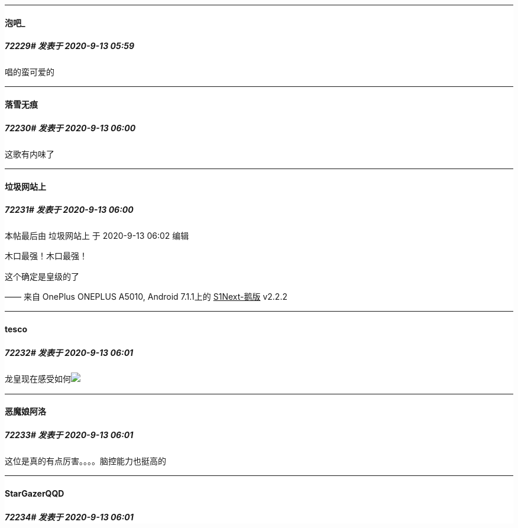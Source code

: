 
*****

####  泡吧_  
##### 72229#       发表于 2020-9-13 05:59


唱的蛮可爱的


*****

####  落雪无痕  
##### 72230#       发表于 2020-9-13 06:00


这歌有内味了


*****

####  垃圾网站上  
##### 72231#       发表于 2020-9-13 06:00


 本帖最后由 垃圾网站上 于 2020-9-13 06:02 编辑 

木口最强！木口最强！

这个确定是皇级的了

—— 来自 OnePlus ONEPLUS A5010, Android 7.1.1上的 [S1Next-鹅版](https://github.com/ykrank/S1-Next/releases) v2.2.2


*****

####  tesco  
##### 72232#       发表于 2020-9-13 06:01


龙皇现在感受如何<img src="https://static.saraba1st.com/image/smiley/face2017/072.png" referrerpolicy="no-referrer">


*****

####  恶魔娘阿洛  
##### 72233#       发表于 2020-9-13 06:01


这位是真的有点厉害。。。。脑控能力也挺高的


*****

####  StarGazerQQD  
##### 72234#       发表于 2020-9-13 06:01

